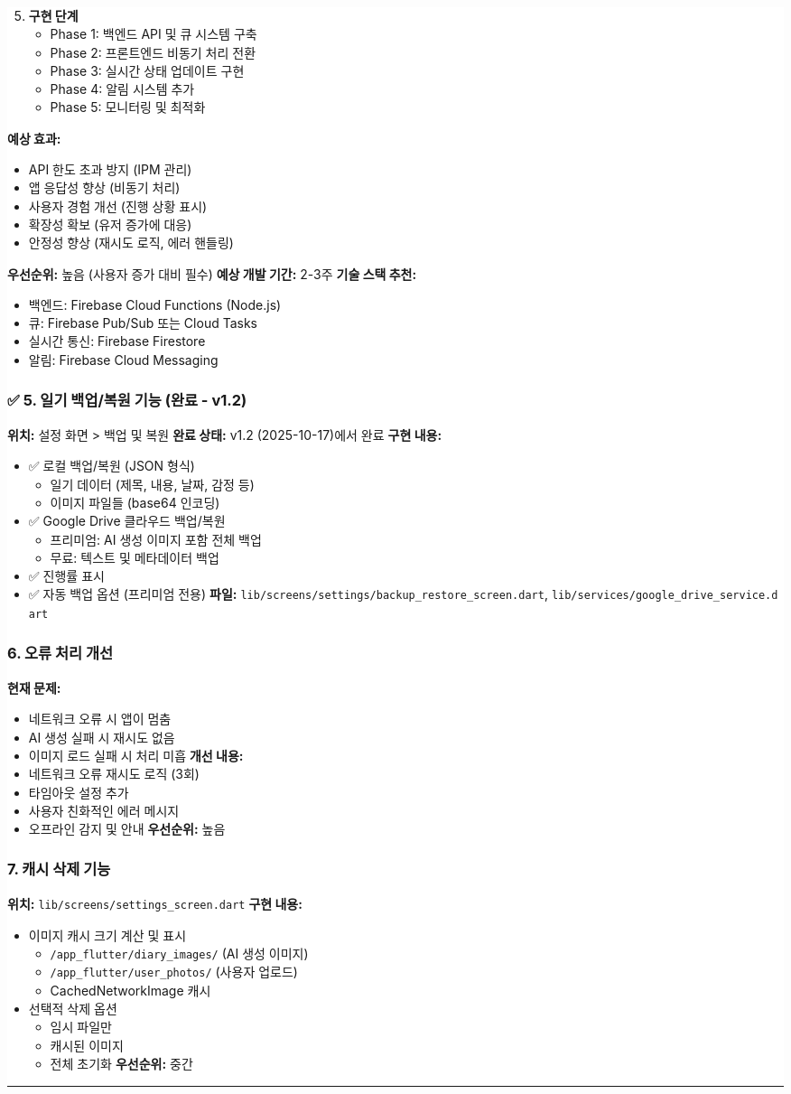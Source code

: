 5. **구현 단계**
   - Phase 1: 백엔드 API 및 큐 시스템 구축
   - Phase 2: 프론트엔드 비동기 처리 전환
   - Phase 3: 실시간 상태 업데이트 구현
   - Phase 4: 알림 시스템 추가
   - Phase 5: 모니터링 및 최적화

**예상 효과:**
- API 한도 초과 방지 (IPM 관리)
- 앱 응답성 향상 (비동기 처리)
- 사용자 경험 개선 (진행 상황 표시)
- 확장성 확보 (유저 증가에 대응)
- 안정성 향상 (재시도 로직, 에러 핸들링)

**우선순위:** 높음 (사용자 증가 대비 필수)
**예상 개발 기간:** 2-3주
**기술 스택 추천:**
- 백엔드: Firebase Cloud Functions (Node.js)
- 큐: Firebase Pub/Sub 또는 Cloud Tasks
- 실시간 통신: Firebase Firestore
- 알림: Firebase Cloud Messaging

### ✅ 5. 일기 백업/복원 기능 (완료 - v1.2)
**위치:** 설정 화면 > 백업 및 복원
**완료 상태:** v1.2 (2025-10-17)에서 완료
**구현 내용:**
- ✅ 로컬 백업/복원 (JSON 형식)
  - 일기 데이터 (제목, 내용, 날짜, 감정 등)
  - 이미지 파일들 (base64 인코딩)
- ✅ Google Drive 클라우드 백업/복원
  - 프리미엄: AI 생성 이미지 포함 전체 백업
  - 무료: 텍스트 및 메타데이터 백업
- ✅ 진행률 표시
- ✅ 자동 백업 옵션 (프리미엄 전용)
**파일:** `lib/screens/settings/backup_restore_screen.dart`, `lib/services/google_drive_service.dart`

### 6. 오류 처리 개선
**현재 문제:**
- 네트워크 오류 시 앱이 멈춤
- AI 생성 실패 시 재시도 없음
- 이미지 로드 실패 시 처리 미흡
**개선 내용:**
- 네트워크 오류 재시도 로직 (3회)
- 타임아웃 설정 추가
- 사용자 친화적인 에러 메시지
- 오프라인 감지 및 안내
**우선순위:** 높음

### 7. 캐시 삭제 기능
**위치:** `lib/screens/settings_screen.dart`
**구현 내용:**
- 이미지 캐시 크기 계산 및 표시
  - `/app_flutter/diary_images/` (AI 생성 이미지)
  - `/app_flutter/user_photos/` (사용자 업로드)
  - CachedNetworkImage 캐시
- 선택적 삭제 옵션
  - 임시 파일만
  - 캐시된 이미지
  - 전체 초기화
**우선순위:** 중간

---